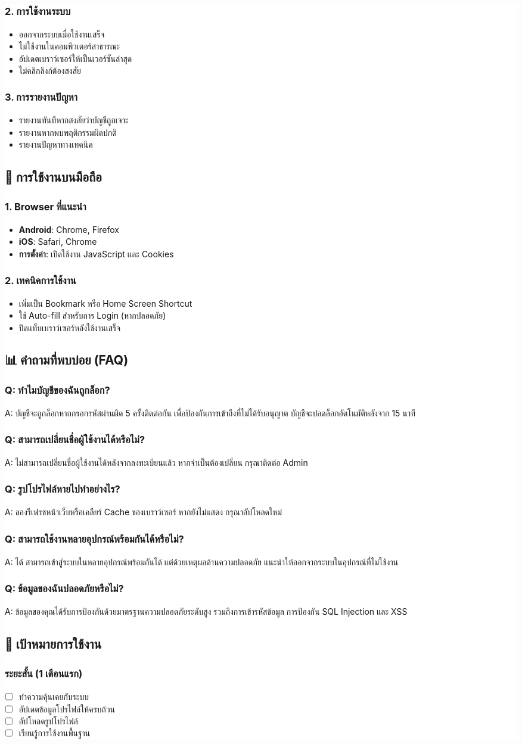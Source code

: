 ### 2. การใช้งานระบบ
- ออกจากระบบเมื่อใช้งานเสร็จ
- ไม่ใช้งานในคอมพิวเตอร์สาธารณะ
- อัปเดตเบราว์เซอร์ให้เป็นเวอร์ชันล่าสุด
- ไม่คลิกลิงก์ต้องสงสัย

### 3. การรายงานปัญหา
- รายงานทันทีหากสงสัยว่าบัญชีถูกเจาะ
- รายงานหากพบพฤติกรรมผิดปกติ
- รายงานปัญหาทางเทคนิค

## 📱 การใช้งานบนมือถือ

### 1. Browser ที่แนะนำ
- **Android**: Chrome, Firefox
- **iOS**: Safari, Chrome
- **การตั้งค่า**: เปิดใช้งาน JavaScript และ Cookies

### 2. เทคนิคการใช้งาน
- เพิ่มเป็น Bookmark หรือ Home Screen Shortcut
- ใช้ Auto-fill สำหรับการ Login (หากปลอดภัย)
- ปิดแท็บเบราว์เซอร์หลังใช้งานเสร็จ

## 📊 คำถามที่พบบ่อย (FAQ)

### Q: ทำไมบัญชีของฉันถูกล็อก?
A: บัญชีจะถูกล็อกหากกรอกรหัสผ่านผิด 5 ครั้งติดต่อกัน เพื่อป้องกันการเข้าถึงที่ไม่ได้รับอนุญาต บัญชีจะปลดล็อกอัตโนมัติหลังจาก 15 นาที

### Q: สามารถเปลี่ยนชื่อผู้ใช้งานได้หรือไม่?
A: ไม่สามารถเปลี่ยนชื่อผู้ใช้งานได้หลังจากลงทะเบียนแล้ว หากจำเป็นต้องเปลี่ยน กรุณาติดต่อ Admin

### Q: รูปโปรไฟล์หายไปทำอย่างไร?
A: ลองรีเฟรชหน้าเว็บหรือเคลียร์ Cache ของเบราว์เซอร์ หากยังไม่แสดง กรุณาอัปโหลดใหม่

### Q: สามารถใช้งานหลายอุปกรณ์พร้อมกันได้หรือไม่?
A: ได้ สามารถเข้าสู่ระบบในหลายอุปกรณ์พร้อมกันได้ แต่ด้วยเหตุผลด้านความปลอดภัย แนะนำให้ออกจากระบบในอุปกรณ์ที่ไม่ใช้งาน

### Q: ข้อมูลของฉันปลอดภัยหรือไม่?
A: ข้อมูลของคุณได้รับการป้องกันด้วยมาตรฐานความปลอดภัยระดับสูง รวมถึงการเข้ารหัสข้อมูล การป้องกัน SQL Injection และ XSS

## 🎯 เป้าหมายการใช้งาน

### ระยะสั้น (1 เดือนแรก)
- [ ] ทำความคุ้นเคยกับระบบ
- [ ] อัปเดตข้อมูลโปรไฟล์ให้ครบถ้วน
- [ ] อัปโหลดรูปโปรไฟล์
- [ ] เรียนรู้การใช้งานพื้นฐาน
